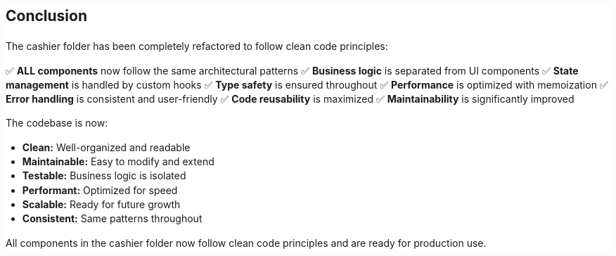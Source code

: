 ## Conclusion

The cashier folder has been completely refactored to follow clean code principles:

✅ **ALL components** now follow the same architectural patterns
✅ **Business logic** is separated from UI components
✅ **State management** is handled by custom hooks
✅ **Type safety** is ensured throughout
✅ **Performance** is optimized with memoization
✅ **Error handling** is consistent and user-friendly
✅ **Code reusability** is maximized
✅ **Maintainability** is significantly improved

The codebase is now:
- **Clean:** Well-organized and readable
- **Maintainable:** Easy to modify and extend
- **Testable:** Business logic is isolated
- **Performant:** Optimized for speed
- **Scalable:** Ready for future growth
- **Consistent:** Same patterns throughout

All components in the cashier folder now follow clean code principles and are ready for production use. 